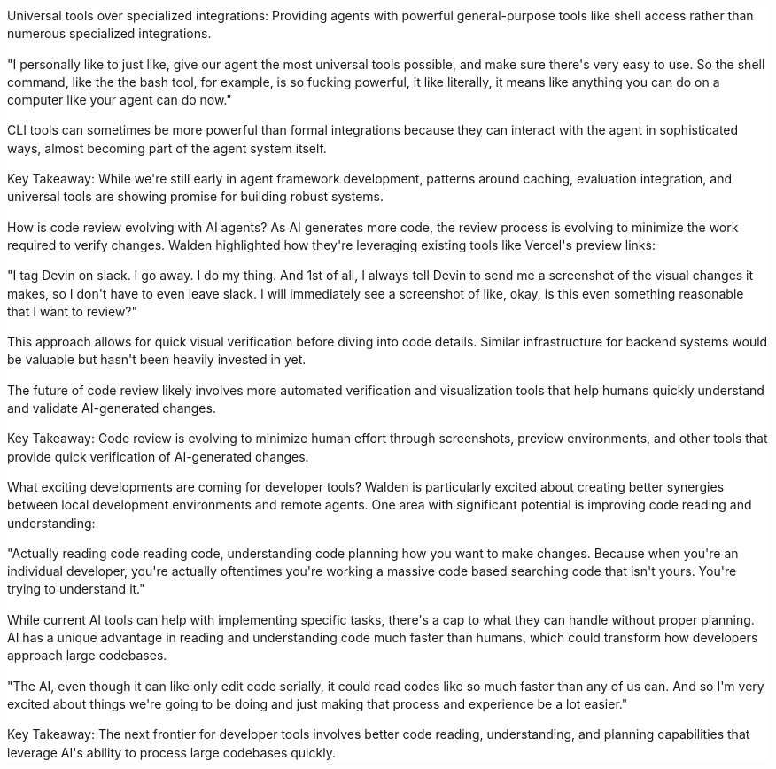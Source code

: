 Universal tools over specialized integrations: Providing agents with powerful general-purpose tools like shell access rather than numerous specialized integrations.


"I personally like to just like, give our agent the most universal tools possible, and make sure there's very easy to use. So the shell command, like the the bash tool, for example, is so fucking powerful, it like literally, it means like anything you can do on a computer like your agent can do now."

CLI tools can sometimes be more powerful than formal integrations because they can interact with the agent in sophisticated ways, almost becoming part of the agent system itself.


Key Takeaway: While we're still early in agent framework development, patterns around caching, evaluation integration, and universal tools are showing promise for building robust systems.


How is code review evolving with AI agents?
As AI generates more code, the review process is evolving to minimize the work required to verify changes. Walden highlighted how they're leveraging existing tools like Vercel's preview links:


"I tag Devin on slack. I go away. I do my thing. And 1st of all, I always tell Devin to send me a screenshot of the visual changes it makes, so I don't have to even leave slack. I will immediately see a screenshot of like, okay, is this even something reasonable that I want to review?"


This approach allows for quick visual verification before diving into code details. Similar infrastructure for backend systems would be valuable but hasn't been heavily invested in yet.

The future of code review likely involves more automated verification and visualization tools that help humans quickly understand and validate AI-generated changes.


Key Takeaway: Code review is evolving to minimize human effort through screenshots, preview environments, and other tools that provide quick verification of AI-generated changes.


What exciting developments are coming for developer tools?
Walden is particularly excited about creating better synergies between local development environments and remote agents. One area with significant potential is improving code reading and understanding:


"Actually reading code reading code, understanding code planning how you want to make changes. Because when you're an individual developer, you're actually oftentimes you're working a massive code based searching code that isn't yours. You're trying to understand it."


While current AI tools can help with implementing specific tasks, there's a cap to what they can handle without proper planning. AI has a unique advantage in reading and understanding code much faster than humans, which could transform how developers approach large codebases.


"The AI, even though it can like only edit code serially, it could read codes like so much faster than any of us can. And so I'm very excited about things we're going to be doing and just making that process and experience be a lot easier."


Key Takeaway: The next frontier for developer tools involves better code reading, understanding, and planning capabilities that leverage AI's ability to process large codebases quickly.
